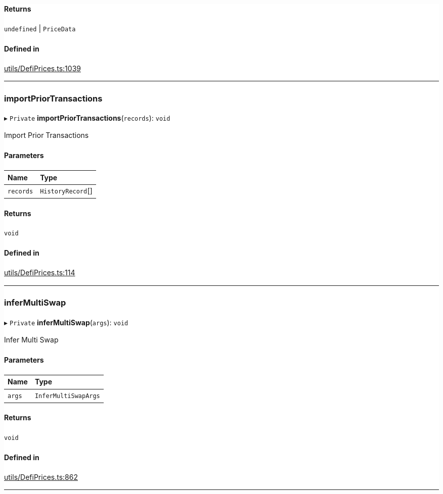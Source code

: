 #### Returns

`undefined` \| `PriceData`

#### Defined in

[utils/DefiPrices.ts:1039](https://github.com/edmundpf/multi-chain-balances-ts/blob/c5b031a/src/utils/DefiPrices.ts#L1039)

___

### importPriorTransactions

▸ `Private` **importPriorTransactions**(`records`): `void`

Import Prior Transactions

#### Parameters

| Name | Type |
| :------ | :------ |
| `records` | `HistoryRecord`[] |

#### Returns

`void`

#### Defined in

[utils/DefiPrices.ts:114](https://github.com/edmundpf/multi-chain-balances-ts/blob/c5b031a/src/utils/DefiPrices.ts#L114)

___

### inferMultiSwap

▸ `Private` **inferMultiSwap**(`args`): `void`

Infer Multi Swap

#### Parameters

| Name | Type |
| :------ | :------ |
| `args` | `InferMultiSwapArgs` |

#### Returns

`void`

#### Defined in

[utils/DefiPrices.ts:862](https://github.com/edmundpf/multi-chain-balances-ts/blob/c5b031a/src/utils/DefiPrices.ts#L862)

___
